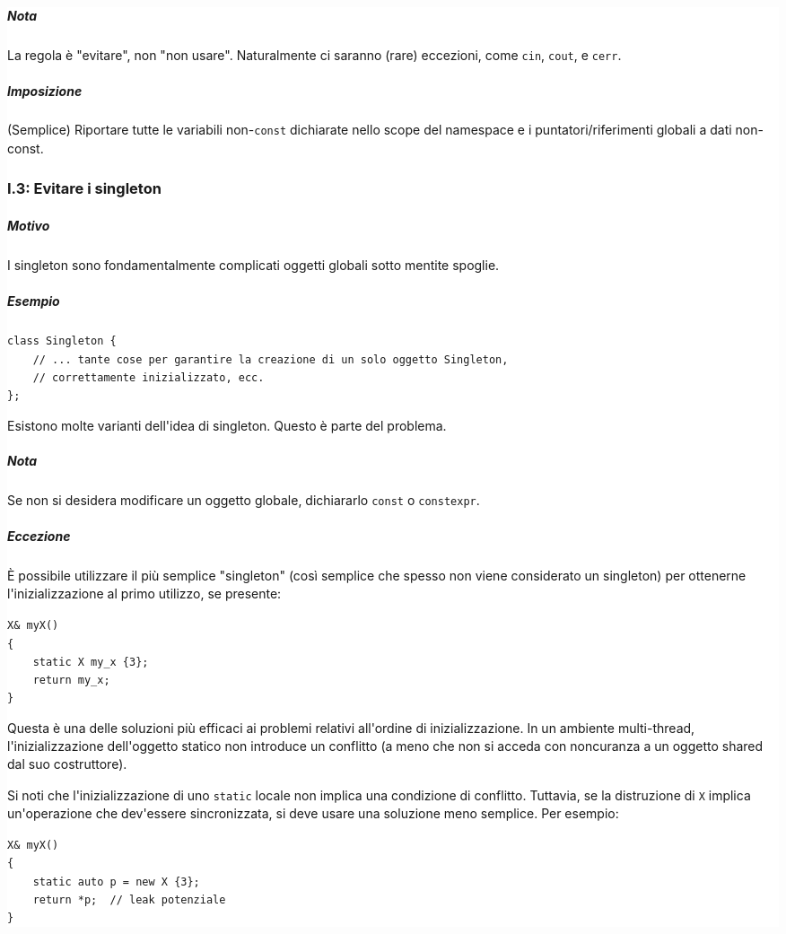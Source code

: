 ##### Nota

La regola è "evitare", non "non usare". Naturalmente ci saranno (rare) eccezioni, come `cin`, `cout`, e `cerr`.

##### Imposizione

(Semplice) Riportare tutte le variabili non-`const` dichiarate nello scope del namespace e i puntatori/riferimenti globali a dati non-const.


### <a name="Ri-singleton"></a>I.3: Evitare i singleton

##### Motivo

I singleton sono fondamentalmente complicati oggetti globali sotto mentite spoglie.

##### Esempio

    class Singleton {
        // ... tante cose per garantire la creazione di un solo oggetto Singleton,
        // correttamente inizializzato, ecc.
    };

Esistono molte varianti dell'idea di singleton.
Questo è parte del problema.

##### Nota

Se non si desidera modificare un oggetto globale, dichiararlo `const` o `constexpr`.

##### Eccezione

È possibile utilizzare il più semplice "singleton" (così semplice che spesso non viene considerato un singleton) per ottenerne l'inizializzazione al primo utilizzo, se presente:

    X& myX()
    {
        static X my_x {3};
        return my_x;
    }

Questa è una delle soluzioni più efficaci ai problemi relativi all'ordine di inizializzazione.
In un ambiente multi-thread, l'inizializzazione dell'oggetto statico non introduce un conflitto (a meno che non si acceda con noncuranza a un oggetto shared dal suo costruttore).

Si noti che l'inizializzazione di uno `static` locale non implica una condizione di conflitto.
Tuttavia, se la distruzione di `X` implica un'operazione che dev'essere sincronizzata, si deve usare una soluzione meno semplice.
Per esempio:

    X& myX()
    {
        static auto p = new X {3};
        return *p;  // leak potenziale
    }
